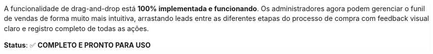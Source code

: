A funcionalidade de drag-and-drop está **100% implementada e funcionando**. Os administradores agora podem gerenciar o funil de vendas de forma muito mais intuitiva, arrastando leads entre as diferentes etapas do processo de compra com feedback visual claro e registro completo de todas as ações.

**Status**: ✅ **COMPLETO E PRONTO PARA USO**
